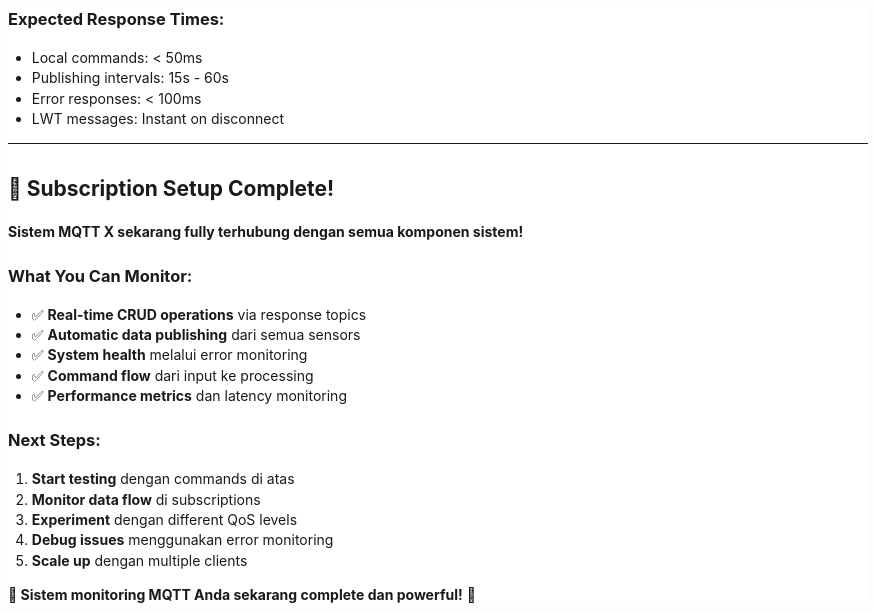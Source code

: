 ### **Expected Response Times:**
- Local commands: < 50ms
- Publishing intervals: 15s - 60s
- Error responses: < 100ms
- LWT messages: Instant on disconnect

---

## 🎉 **Subscription Setup Complete!**

**Sistem MQTT X sekarang fully terhubung dengan semua komponen sistem!**

### **What You Can Monitor:**
- ✅ **Real-time CRUD operations** via response topics
- ✅ **Automatic data publishing** dari semua sensors
- ✅ **System health** melalui error monitoring
- ✅ **Command flow** dari input ke processing
- ✅ **Performance metrics** dan latency monitoring

### **Next Steps:**
1. **Start testing** dengan commands di atas
2. **Monitor data flow** di subscriptions
3. **Experiment** dengan different QoS levels
4. **Debug issues** menggunakan error monitoring
5. **Scale up** dengan multiple clients

**🚀 Sistem monitoring MQTT Anda sekarang complete dan powerful!** 🎯
